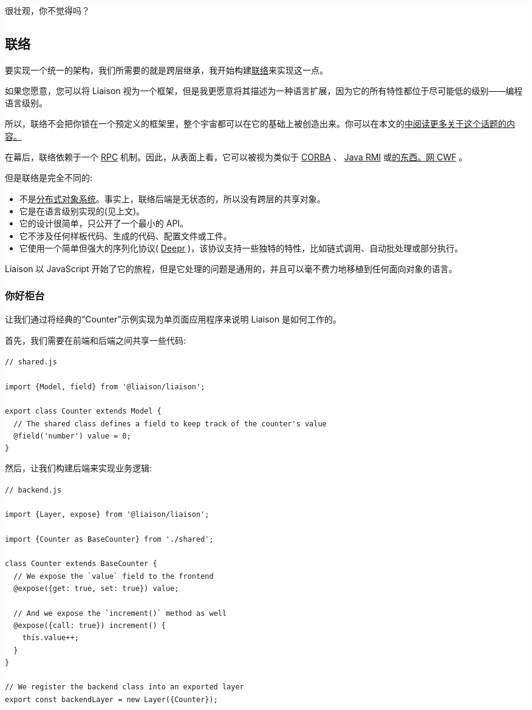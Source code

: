 很壮观，你不觉得吗？

## 联络

要实现一个统一的架构，我们所需要的就是跨层继承，我开始构建[联络](https://liaison.dev)来实现这一点。

如果您愿意，您可以将 Liaison 视为一个框架，但是我更愿意将其描述为一种语言扩展，因为它的所有特性都位于尽可能低的级别——编程语言级别。

所以，联络不会把你锁在一个预定义的框架里，整个宇宙都可以在它的基础上被创造出来。你可以在本文的[中阅读更多关于这个话题的内容。](https://liaison.dev/blog/articles/Getting-the-Right-Level-of-Generalization-7xpk37)

在幕后，联络依赖于一个 [RPC](https://en.wikipedia.org/wiki/Remote_procedure_call) 机制。因此，从表面上看，它可以被视为类似于 [CORBA](https://en.wikipedia.org/wiki/Common_Object_Request_Broker_Architecture) 、 [Java RMI](https://en.wikipedia.org/wiki/Java_remote_method_invocation) 或[的东西。网 CWF](https://en.wikipedia.org/wiki/Windows_Communication_Foundation) 。

但是联络是完全不同的:

*   不是[分布式对象系统](https://en.wikipedia.org/wiki/Distributed_object)。事实上，联络后端是无状态的，所以没有跨层的共享对象。
*   它是在语言级别实现的(见上文)。
*   它的设计很简单，只公开了一个最小的 API。
*   它不涉及任何样板代码、生成的代码、配置文件或工件。
*   它使用一个简单但强大的序列化协议( [Deepr](https://deepr.io) )，该协议支持一些独特的特性，比如链式调用、自动批处理或部分执行。

Liaison 以 JavaScript 开始了它的旅程，但是它处理的问题是通用的，并且可以毫不费力地移植到任何面向对象的语言。

### 你好柜台

让我们通过将经典的“Counter”示例实现为单页面应用程序来说明 Liaison 是如何工作的。

首先，我们需要在前端和后端之间共享一些代码:

```
// shared.js

import {Model, field} from '@liaison/liaison';

export class Counter extends Model {
  // The shared class defines a field to keep track of the counter's value
  @field('number') value = 0;
} 
```

然后，让我们构建后端来实现业务逻辑:

```
// backend.js

import {Layer, expose} from '@liaison/liaison';

import {Counter as BaseCounter} from './shared';

class Counter extends BaseCounter {
  // We expose the `value` field to the frontend
  @expose({get: true, set: true}) value;

  // And we expose the `increment()` method as well
  @expose({call: true}) increment() {
    this.value++;
  }
}

// We register the backend class into an exported layer
export const backendLayer = new Layer({Counter}); 
```
